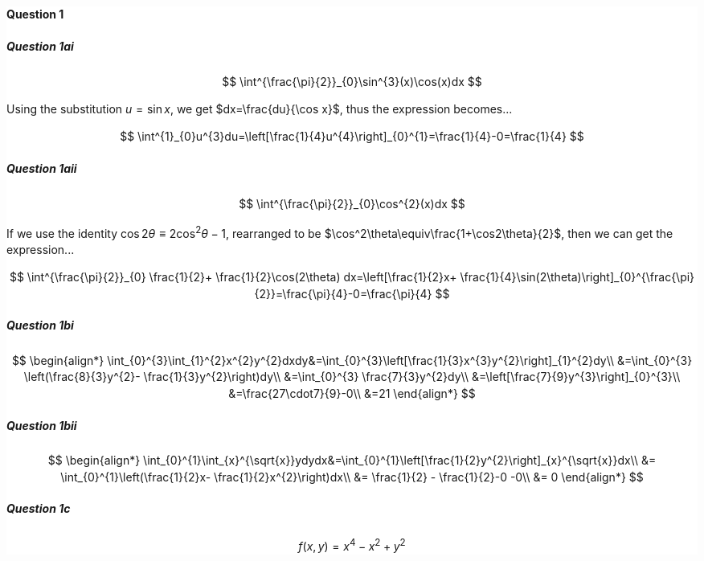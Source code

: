 #### Question 1

##### Question 1ai

$$
\int^{\frac{\pi}{2}}_{0}\sin^{3}(x)\cos(x)dx
$$

Using the substitution $u=\sin x$, we get $dx=\frac{du}{\cos x}$, thus the expression becomes...

$$
\int^{1}_{0}u^{3}du=\left[\frac{1}{4}u^{4}\right]_{0}^{1}=\frac{1}{4}-0=\frac{1}{4}
$$

##### Question 1aii

$$
\int^{\frac{\pi}{2}}_{0}\cos^{2}(x)dx
$$

If we use the identity $\cos2\theta\equiv2\cos^{2}\theta-1$, rearranged to be $\cos^2\theta\equiv\frac{1+\cos2\theta}{2}$, then we can get the expression...

$$
\int^{\frac{\pi}{2}}_{0} \frac{1}{2}+ \frac{1}{2}\cos(2\theta) dx=\left[\frac{1}{2}x+ \frac{1}{4}\sin(2\theta)\right]_{0}^{\frac{\pi}{2}}=\frac{\pi}{4}-0=\frac{\pi}{4}
$$

##### Question 1bi

$$
\begin{align*}
\int_{0}^{3}\int_{1}^{2}x^{2}y^{2}dxdy&=\int_{0}^{3}\left[\frac{1}{3}x^{3}y^{2}\right]_{1}^{2}dy\\
&=\int_{0}^{3} \left(\frac{8}{3}y^{2}- \frac{1}{3}y^{2}\right)dy\\
&=\int_{0}^{3} \frac{7}{3}y^{2}dy\\
&=\left[\frac{7}{9}y^{3}\right]_{0}^{3}\\
&=\frac{27\cdot7}{9}-0\\
&=21
\end{align*}
$$

##### Question 1bii

$$
\begin{align*}
\int_{0}^{1}\int_{x}^{\sqrt{x}}ydydx&=\int_{0}^{1}\left[\frac{1}{2}y^{2}\right]_{x}^{\sqrt{x}}dx\\
&= \int_{0}^{1}\left(\frac{1}{2}x- \frac{1}{2}x^{2}\right)dx\\
&= \frac{1}{2} - \frac{1}{2}-0 -0\\
&= 0
\end{align*}
$$

##### Question 1c

$$
f(x,y)=x^4-x^2+y^2
$$
